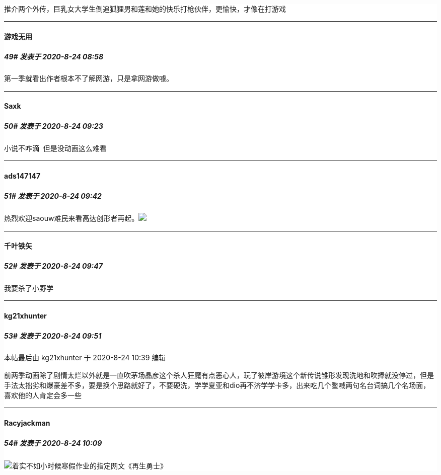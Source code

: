 
推介两个外传，巨乳女大学生倒追狐狸男和莲和她的快乐打枪伙伴，更愉快，才像在打游戏


-----

####  游戏无用  
##### 49#       发表于 2020-8-24 08:58


第一季就看出作者根本不了解网游，只是拿网游做噱。


-----

####  Saxk  
##### 50#       发表于 2020-8-24 09:23


小说不咋滴  但是没动画这么难看


-----

####  ads147147  
##### 51#       发表于 2020-8-24 09:42


热烈欢迎saouw难民来看高达创形者再起。<img src="https://static.saraba1st.com/image/smiley/face2017/067.png" referrerpolicy="no-referrer">


-----

####  千叶铁矢  
##### 52#       发表于 2020-8-24 09:47


我要杀了小野学


-----

####  kg21xhunter  
##### 53#       发表于 2020-8-24 09:51


 本帖最后由 kg21xhunter 于 2020-8-24 10:39 编辑 

前两季动画除了剧情太烂以外就是一直吹茅场晶彦这个杀人狂魔有点恶心人，玩了彼岸游境这个新传说雏形发现洗地和吹捧就没停过，但是手法太拙劣和爆豪差不多，要是换个思路就好了，不要硬洗，学学夏亚和dio再不济学学卡多，出来吃几个鳖喊两句名台词搞几个名场面，喜欢他的人肯定会多一些


-----

####  Racyjackman  
##### 54#       发表于 2020-8-24 10:09


<img src="https://static.saraba1st.com/image/smiley/face2017/067.png" referrerpolicy="no-referrer">着实不如小时候寒假作业的指定网文《再生勇士》
